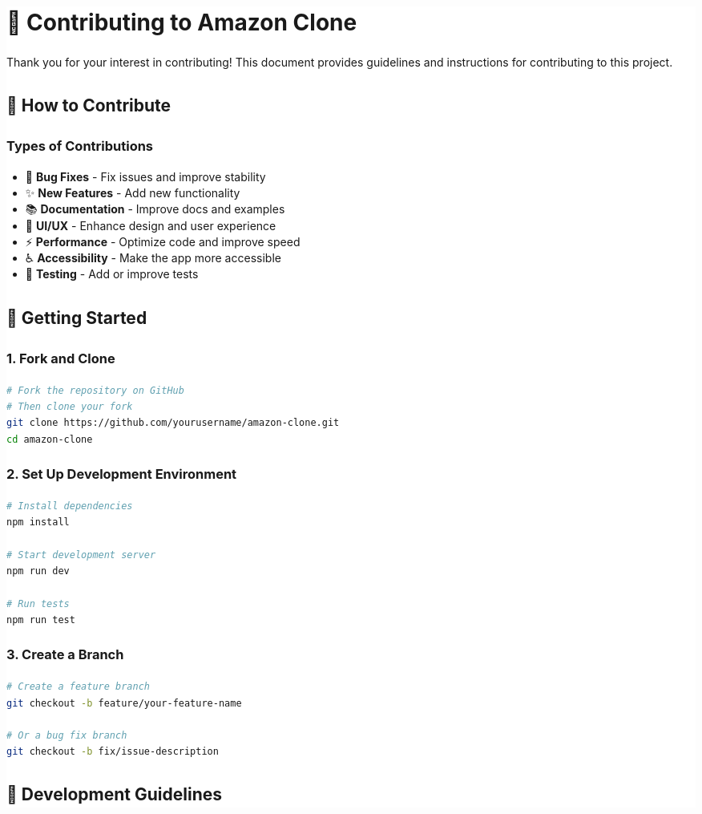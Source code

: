 # 🤝 Contributing to Amazon Clone

Thank you for your interest in contributing! This document provides guidelines and instructions for contributing to this project.

## 🌟 How to Contribute

### **Types of Contributions**
- 🐛 **Bug Fixes** - Fix issues and improve stability
- ✨ **New Features** - Add new functionality
- 📚 **Documentation** - Improve docs and examples
- 🎨 **UI/UX** - Enhance design and user experience
- ⚡ **Performance** - Optimize code and improve speed
- ♿ **Accessibility** - Make the app more accessible
- 🧪 **Testing** - Add or improve tests

## 🚀 Getting Started

### **1. Fork and Clone**
```bash
# Fork the repository on GitHub
# Then clone your fork
git clone https://github.com/yourusername/amazon-clone.git
cd amazon-clone
```

### **2. Set Up Development Environment**
```bash
# Install dependencies
npm install

# Start development server
npm run dev

# Run tests
npm run test
```

### **3. Create a Branch**
```bash
# Create a feature branch
git checkout -b feature/your-feature-name

# Or a bug fix branch
git checkout -b fix/issue-description
```

## 📝 Development Guidelines
